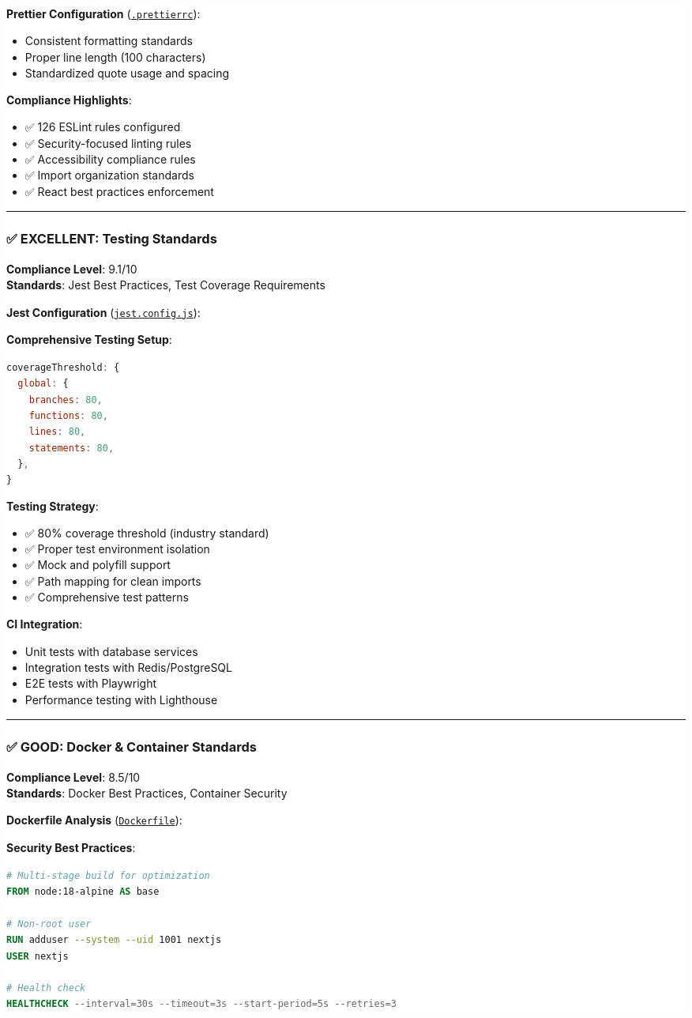 **Prettier Configuration** ([`.prettierrc`](.prettierrc)):
- Consistent formatting standards
- Proper line length (100 characters)
- Standardized quote usage and spacing

**Compliance Highlights**:
- ✅ 126 ESLint rules configured
- ✅ Security-focused linting rules
- ✅ Accessibility compliance rules
- ✅ Import organization standards
- ✅ React best practices enforcement

---

### ✅ EXCELLENT: Testing Standards
**Compliance Level**: 9.1/10  
**Standards**: Jest Best Practices, Test Coverage Requirements

**Jest Configuration** ([`jest.config.js`](jest.config.js)):

**Comprehensive Testing Setup**:
```javascript
coverageThreshold: {
  global: {
    branches: 80,
    functions: 80,
    lines: 80,
    statements: 80,
  },
}
```

**Testing Strategy**:
- ✅ 80% coverage threshold (industry standard)
- ✅ Proper test environment isolation
- ✅ Mock and polyfill support
- ✅ Path mapping for clean imports
- ✅ Comprehensive test patterns

**CI Integration**:
- Unit tests with database services
- Integration tests with Redis/PostgreSQL
- E2E tests with Playwright
- Performance testing with Lighthouse

---

### ✅ GOOD: Docker & Container Standards
**Compliance Level**: 8.5/10  
**Standards**: Docker Best Practices, Container Security

**Dockerfile Analysis** ([`Dockerfile`](Dockerfile)):

**Security Best Practices**:
```dockerfile
# Multi-stage build for optimization
FROM node:18-alpine AS base

# Non-root user
RUN adduser --system --uid 1001 nextjs
USER nextjs

# Health check
HEALTHCHECK --interval=30s --timeout=3s --start-period=5s --retries=3
```
